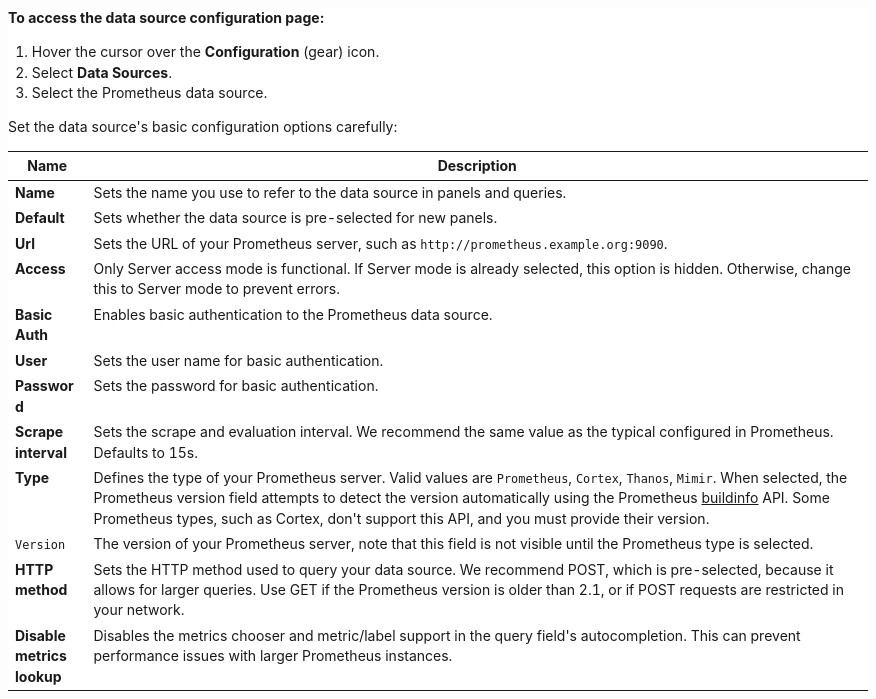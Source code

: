 **To access the data source configuration page:**

1. Hover the cursor over the **Configuration** (gear) icon.
1. Select **Data Sources**.
1. Select the Prometheus data source.

Set the data source's basic configuration options carefully:

| Name                        | Description                                                                                                                                                                                                                                                                                                                                                    |
| --------------------------- | -------------------------------------------------------------------------------------------------------------------------------------------------------------------------------------------------------------------------------------------------------------------------------------------------------------------------------------------------------------- |
| **Name**                    | Sets the name you use to refer to the data source in panels and queries.                                                                                                                                                                                                                                                                                       |
| **Default**                 | Sets whether the data source is pre-selected for new panels.                                                                                                                                                                                                                                                                                                   |
| **Url**                     | Sets the URL of your Prometheus server, such as `http://prometheus.example.org:9090`.                                                                                                                                                                                                                                                                          |
| **Access**                  | Only Server access mode is functional. If Server mode is already selected, this option is hidden. Otherwise, change this to Server mode to prevent errors.                                                                                                                                                                                                     |
| **Basic Auth**              | Enables basic authentication to the Prometheus data source.                                                                                                                                                                                                                                                                                                    |
| **User**                    | Sets the user name for basic authentication.                                                                                                                                                                                                                                                                                                                   |
| **Password**                | Sets the password for basic authentication.                                                                                                                                                                                                                                                                                                                    |
| **Scrape interval**         | Sets the scrape and evaluation interval. We recommend the same value as the typical configured in Prometheus. Defaults to 15s.                                                                                                                                                                                                                                 |
| **Type**                    | Defines the type of your Prometheus server. Valid values are `Prometheus`, `Cortex`, `Thanos`, `Mimir`. When selected, the Prometheus version field attempts to detect the version automatically using the Prometheus [buildinfo](https://semver.org/) API. Some Prometheus types, such as Cortex, don't support this API, and you must provide their version. |
| `Version`                   | The version of your Prometheus server, note that this field is not visible until the Prometheus type is selected.                                                                                                                                                                                                                                              |
| **HTTP method**             | Sets the HTTP method used to query your data source. We recommend POST, which is pre-selected, because it allows for larger queries. Use GET if the Prometheus version is older than 2.1, or if POST requests are restricted in your network.                                                                                                                  |
| **Disable metrics lookup**  | Disables the metrics chooser and metric/label support in the query field's autocompletion. This can prevent performance issues with larger Prometheus instances.                                                                                                                                                                                               |